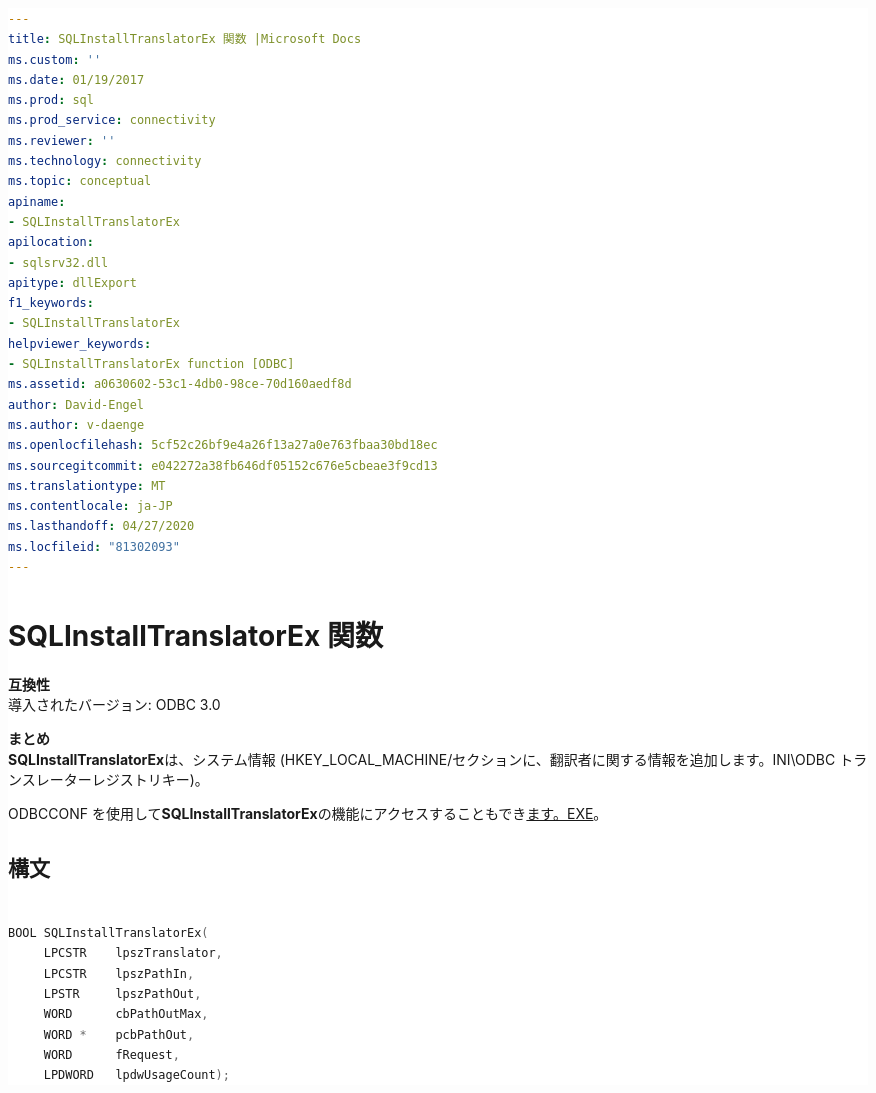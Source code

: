 ```yaml
---
title: SQLInstallTranslatorEx 関数 |Microsoft Docs
ms.custom: ''
ms.date: 01/19/2017
ms.prod: sql
ms.prod_service: connectivity
ms.reviewer: ''
ms.technology: connectivity
ms.topic: conceptual
apiname:
- SQLInstallTranslatorEx
apilocation:
- sqlsrv32.dll
apitype: dllExport
f1_keywords:
- SQLInstallTranslatorEx
helpviewer_keywords:
- SQLInstallTranslatorEx function [ODBC]
ms.assetid: a0630602-53c1-4db0-98ce-70d160aedf8d
author: David-Engel
ms.author: v-daenge
ms.openlocfilehash: 5cf52c26bf9e4a26f13a27a0e763fbaa30bd18ec
ms.sourcegitcommit: e042272a38fb646df05152c676e5cbeae3f9cd13
ms.translationtype: MT
ms.contentlocale: ja-JP
ms.lasthandoff: 04/27/2020
ms.locfileid: "81302093"
---
```

# <a name="sqlinstalltranslatorex-function"></a>SQLInstallTranslatorEx 関数
**互換性**  
 導入されたバージョン: ODBC 3.0  
  
 **まとめ**  
 **SQLInstallTranslatorEx**は、システム情報 (HKEY_LOCAL_MACHINE/セクションに、翻訳者に関する情報を追加します。INI\ODBC トランスレーターレジストリキー)。  
  
 ODBCCONF を使用して**SQLInstallTranslatorEx**の機能にアクセスすることもでき[ます。EXE](../../../odbc/odbcconf-exe.md)。  
  
## <a name="syntax"></a>構文  
  
```cpp  
  
BOOL SQLInstallTranslatorEx(  
     LPCSTR    lpszTranslator,  
     LPCSTR    lpszPathIn,  
     LPSTR     lpszPathOut,  
     WORD      cbPathOutMax,  
     WORD *    pcbPathOut,  
     WORD      fRequest,  
     LPDWORD   lpdwUsageCount);  
```  
  